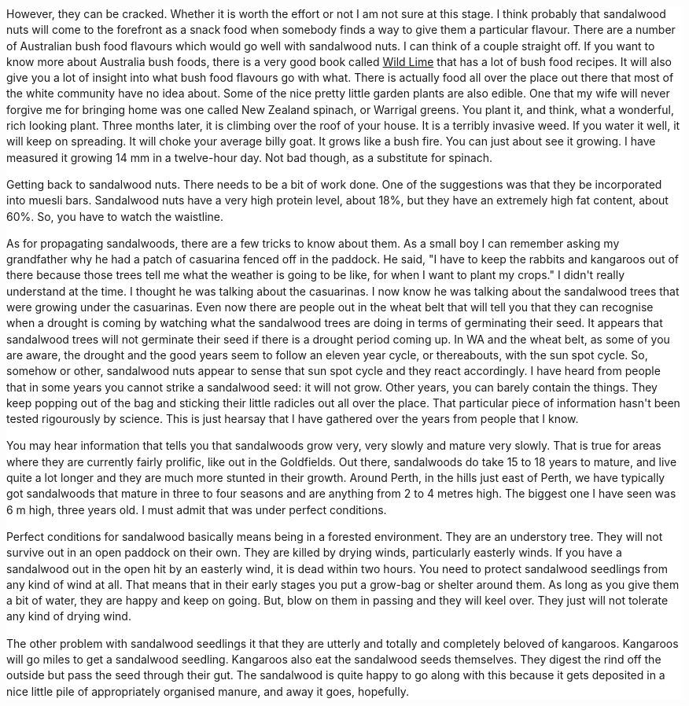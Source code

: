 However, they can be cracked.  Whether it is worth the effort or not I am not sure at this stage.  I think probably that sandalwood nuts will come to the forefront as a snack food when somebody finds a way to give them a particular flavour.  There are a number of Australian bush food flavours which would go well with sandalwood nuts.  I can think of a couple straight off.  If you want to know more about Australia bush foods, there is a very good book called <a href="Author-n-Subs.htm#4" target="Subs">Wild Lime</a>  that has a lot of bush food recipes.  It will also give you a lot of insight into what bush food flavours go with what.  There is actually food all over the place out there that most of the white community have no idea about.  Some of the nice pretty little garden plants are also edible.  One that my wife will never forgive me for bringing home was one called New Zealand spinach, or Warrigal greens.  You plant it, and think, what a wonderful, rich looking plant.  Three months later, it is climbing over the roof of your house.  It is a terribly invasive weed.  If you water it well, it will keep on spreading.  It will choke your average billy goat.  It grows like a bush fire.  You can just about see it growing.  I have measured it growing 14 mm in a twelve-hour day.  Not bad though, as a substitute for spinach.</p>
<p>
Getting back to sandalwood nuts.  There needs to be a bit of work done.  One of the suggestions was that they be incorporated into muesli bars.  Sandalwood nuts have a very high protein level, about 18%, but they have an extremely high fat content, about 60%.  So, you have to watch the waistline.</p>
<p>
As for propagating sandalwoods, there are a few tricks to know about them.  As a small boy I can remember asking my grandfather why he had a patch of casuarina fenced off in the paddock.  He said, "I have to keep the rabbits and kangaroos out of there because those trees tell me what the weather is going to be like, for when I want to plant my crops."  I didn't really understand at the time.  I thought he was talking about the casuarinas.  I now know he was talking about the sandalwood trees that were growing under the casuarinas.  Even now there are people out in the wheat belt that will tell  you that they can recognise when a drought is coming by watching what the sandalwood trees are doing in terms of germinating their seed.  It appears that sandalwood trees will not germinate their seed if there is a drought period coming up.  In WA and the wheat belt, as some of you are aware, the drought and the good years seem to follow an eleven year cycle, or thereabouts, with the sun spot cycle.  So, somehow or other, sandalwood nuts appear to sense that sun spot cycle and they react accordingly.  I have heard from people that in some years you cannot strike a sandalwood seed: it will not grow.  Other years, you can barely contain the things.  They keep popping out of the bag and sticking their little radicles out all over the place.  That particular piece of information hasn't been tested rigourously by science. This is just hearsay that I have gathered over the years from people that I know.</p>
<p>
You may hear information that tells you that sandalwoods grow very, very slowly and mature very slowly.  That is true for areas where they are currently fairly prolific, like out in the Goldfields.  Out there, sandalwoods do take 15 to 18 years to mature, and live quite a lot longer and they are much more stunted in their growth.  Around Perth, in the hills just east of Perth, we have typically got sandalwoods that mature in three to four seasons and are anything from 2 to 4 metres high.  The biggest one I have seen was 6 m high, three years old.  I must admit that was under perfect conditions.</p>
<p>
Perfect  conditions for sandalwood basically means being in a forested environment.  They are an understory tree.  They will not survive out in an open paddock on their own.  They are killed by drying winds, particularly easterly winds.  If you have a sandalwood out in the open hit by an easterly wind, it is dead within two hours.  You need to protect sandalwood seedlings from any kind of wind at all.  That means that in their early stages you put a grow-bag or shelter around them.  As long as you give them a bit of water, they are happy and keep on going.  But, blow on them in passing and they will keel over.  They just will not tolerate any kind of drying wind.</p>
<p>
The other problem with sandalwood seedlings it that they are utterly and totally and completely beloved of kangaroos.  Kangaroos will go miles to get a sandalwood seedling.  Kangaroos also eat the sandalwood seeds themselves.  They digest the rind off the outside but pass the seed through their gut.  The sandalwood is quite happy to go along with this because it gets deposited in a nice little pile of appropriately organised manure, and away it goes, hopefully.</p>
<p>